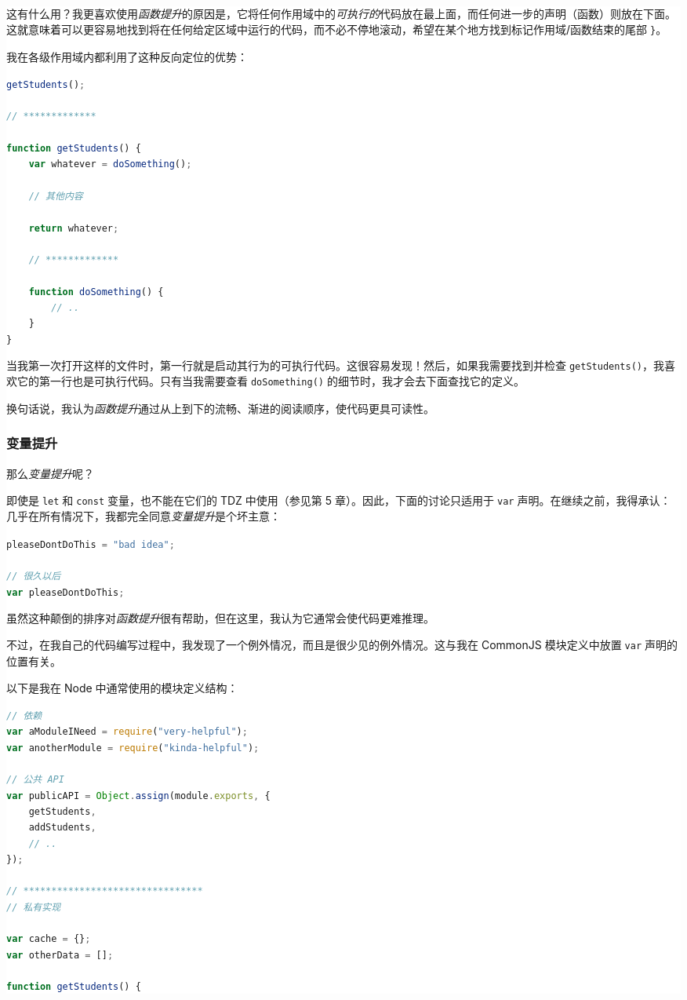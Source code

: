 这有什么用？我更喜欢使用*函数提升*的原因是，它将任何作用域中的*可执行的*代码放在最上面，而任何进一步的声明（函数）则放在下面。这就意味着可以更容易地找到将在任何给定区域中运行的代码，而不必不停地滚动，希望在某个地方找到标记作用域/函数结束的尾部 `}`。

我在各级作用域内都利用了这种反向定位的优势：

```js
getStudents();

// *************

function getStudents() {
    var whatever = doSomething();

    // 其他内容

    return whatever;

    // *************

    function doSomething() {
        // ..
    }
}
```

当我第一次打开这样的文件时，第一行就是启动其行为的可执行代码。这很容易发现！然后，如果我需要找到并检查 `getStudents()`，我喜欢它的第一行也是可执行代码。只有当我需要查看 `doSomething()` 的细节时，我才会去下面查找它的定义。

换句话说，我认为*函数提升*通过从上到下的流畅、渐进的阅读顺序，使代码更具可读性。

### 变量提升

那么*变量提升*呢？

即使是 `let` 和 `const` 变量，也不能在它们的 TDZ 中使用（参见第 5 章）。因此，下面的讨论只适用于 `var` 声明。在继续之前，我得承认：几乎在所有情况下，我都完全同意*变量提升*是个坏主意：

```js
pleaseDontDoThis = "bad idea";

// 很久以后
var pleaseDontDoThis;
```

虽然这种颠倒的排序对*函数提升*很有帮助，但在这里，我认为它通常会使代码更难推理。

不过，在我自己的代码编写过程中，我发现了一个例外情况，而且是很少见的例外情况。这与我在 CommonJS 模块定义中放置 `var` 声明的位置有关。

以下是我在 Node 中通常使用的模块定义结构：

```js
// 依赖
var aModuleINeed = require("very-helpful");
var anotherModule = require("kinda-helpful");

// 公共 API
var publicAPI = Object.assign(module.exports, {
    getStudents,
    addStudents,
    // ..
});

// ********************************
// 私有实现

var cache = {};
var otherData = [];

function getStudents() {
```